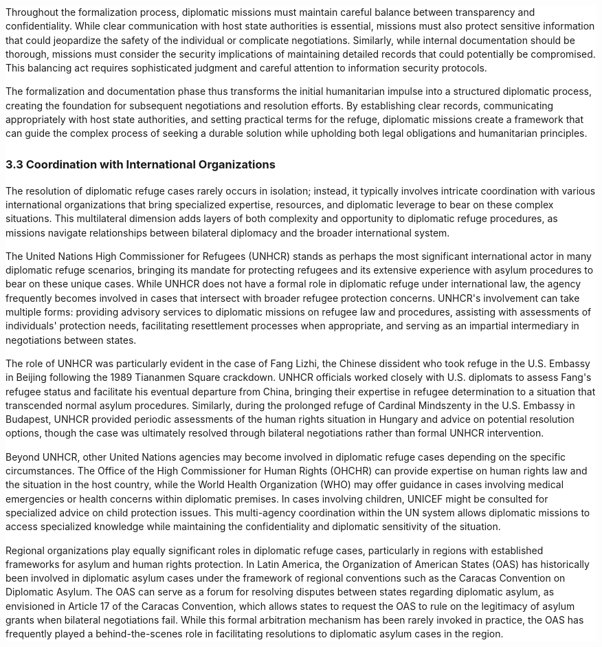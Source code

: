 Throughout the formalization process, diplomatic missions must maintain careful balance between transparency and confidentiality. While clear communication with host state authorities is essential, missions must also protect sensitive information that could jeopardize the safety of the individual or complicate negotiations. Similarly, while internal documentation should be thorough, missions must consider the security implications of maintaining detailed records that could potentially be compromised. This balancing act requires sophisticated judgment and careful attention to information security protocols.

The formalization and documentation phase thus transforms the initial humanitarian impulse into a structured diplomatic process, creating the foundation for subsequent negotiations and resolution efforts. By establishing clear records, communicating appropriately with host state authorities, and setting practical terms for the refuge, diplomatic missions create a framework that can guide the complex process of seeking a durable solution while upholding both legal obligations and humanitarian principles.

### 3.3 Coordination with International Organizations

The resolution of diplomatic refuge cases rarely occurs in isolation; instead, it typically involves intricate coordination with various international organizations that bring specialized expertise, resources, and diplomatic leverage to bear on these complex situations. This multilateral dimension adds layers of both complexity and opportunity to diplomatic refuge procedures, as missions navigate relationships between bilateral diplomacy and the broader international system.

The United Nations High Commissioner for Refugees (UNHCR) stands as perhaps the most significant international actor in many diplomatic refuge scenarios, bringing its mandate for protecting refugees and its extensive experience with asylum procedures to bear on these unique cases. While UNHCR does not have a formal role in diplomatic refuge under international law, the agency frequently becomes involved in cases that intersect with broader refugee protection concerns. UNHCR's involvement can take multiple forms: providing advisory services to diplomatic missions on refugee law and procedures, assisting with assessments of individuals' protection needs, facilitating resettlement processes when appropriate, and serving as an impartial intermediary in negotiations between states.

The role of UNHCR was particularly evident in the case of Fang Lizhi, the Chinese dissident who took refuge in the U.S. Embassy in Beijing following the 1989 Tiananmen Square crackdown. UNHCR officials worked closely with U.S. diplomats to assess Fang's refugee status and facilitate his eventual departure from China, bringing their expertise in refugee determination to a situation that transcended normal asylum procedures. Similarly, during the prolonged refuge of Cardinal Mindszenty in the U.S. Embassy in Budapest, UNHCR provided periodic assessments of the human rights situation in Hungary and advice on potential resolution options, though the case was ultimately resolved through bilateral negotiations rather than formal UNHCR intervention.

Beyond UNHCR, other United Nations agencies may become involved in diplomatic refuge cases depending on the specific circumstances. The Office of the High Commissioner for Human Rights (OHCHR) can provide expertise on human rights law and the situation in the host country, while the World Health Organization (WHO) may offer guidance in cases involving medical emergencies or health concerns within diplomatic premises. In cases involving children, UNICEF might be consulted for specialized advice on child protection issues. This multi-agency coordination within the UN system allows diplomatic missions to access specialized knowledge while maintaining the confidentiality and diplomatic sensitivity of the situation.

Regional organizations play equally significant roles in diplomatic refuge cases, particularly in regions with established frameworks for asylum and human rights protection. In Latin America, the Organization of American States (OAS) has historically been involved in diplomatic asylum cases under the framework of regional conventions such as the Caracas Convention on Diplomatic Asylum. The OAS can serve as a forum for resolving disputes between states regarding diplomatic asylum, as envisioned in Article 17 of the Caracas Convention, which allows states to request the OAS to rule on the legitimacy of asylum grants when bilateral negotiations fail. While this formal arbitration mechanism has been rarely invoked in practice, the OAS has frequently played a behind-the-scenes role in facilitating resolutions to diplomatic asylum cases in the region.
